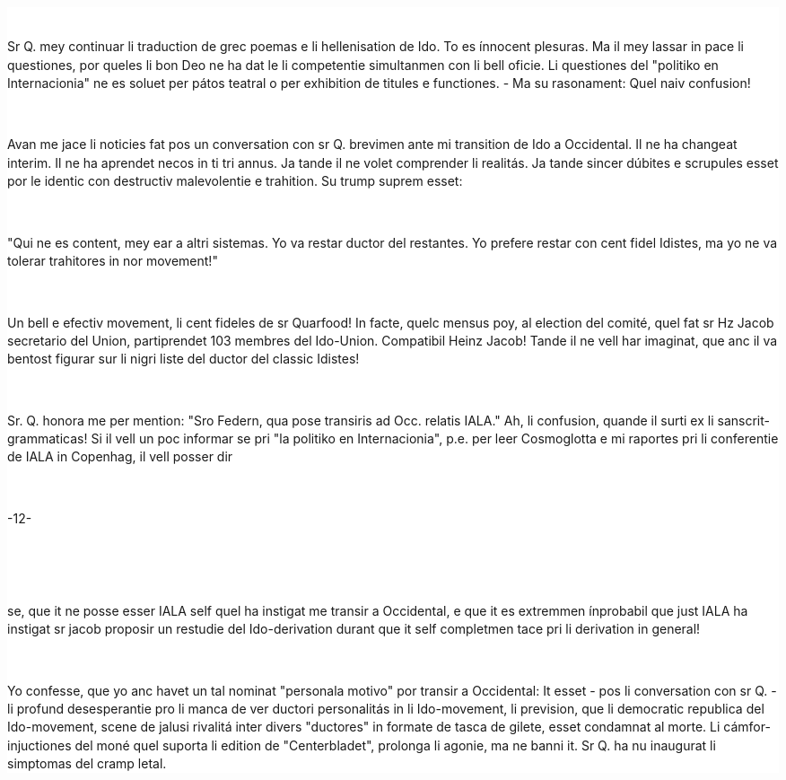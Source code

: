  

Sr Q. mey continuar li traduction de grec poemas e li hellenisation de
Ido. To es ínnocent plesuras. Ma il mey lassar in pace li questiones,
por queles li bon Deo ne ha dat le li competentie simultanmen con li
bell oficie. Li questiones del \"politiko en Internacionia\" ne es
soluet per pátos teatral o per exhibition de titules e functiones. - Ma
su rasonament: Quel naiv confusion!

 

Avan me jace li noticies fat pos un conversation con sr Q. brevimen ante
mi transition de Ido a Occidental. Il ne ha changeat interim. Il ne ha
aprendet necos in ti tri annus. Ja tande il ne volet comprender li
realitás. Ja tande sincer dúbites e scrupules esset por le identic con
destructiv malevolentie e trahition. Su trump suprem esset:

 

\"Qui ne es content, mey ear a altri sistemas. Yo va restar ductor del
restantes. Yo prefere restar con cent fidel Idistes, ma yo ne va tolerar
trahitores in nor movement!\"

 

Un bell e efectiv movement, li cent fideles de sr Quarfood! In facte,
quelc mensus poy, al election del comité, quel fat sr Hz Jacob
secretario del Union, partiprendet 103 membres del Ido-Union. Compatibil
Heinz Jacob! Tande il ne vell har imaginat, que anc il va bentost
figurar sur li nigri liste del ductor del classic Idistes!

 

Sr. Q. honora me per mention: \"Sro Federn, qua pose transiris ad Occ.
relatis IALA.\" Ah, li confusion, quande il surti ex li
sanscrit-grammaticas! Si il vell un poc informar se pri \"la politiko en
Internacionia\", p.e. per leer Cosmoglotta e mi raportes pri li
conferentie de IALA in Copenhag, il vell posser dir

 

-12-

 

 

se, que it ne posse esser IALA self quel ha instigat me transir a
Occidental, e que it es extremmen ínprobabil que just IALA ha instigat
sr jacob proposir un restudie del Ido-derivation durant que it self
completmen tace pri li derivation in general!

 

Yo confesse, que yo anc havet un tal nominat \"personala motivo\" por
transir a Occidental: It esset - pos li conversation con sr Q. - li
profund desesperantie pro li manca de ver ductori personalitás in li
Ido-movement, li prevision, que li democratic republica del
Ido-movement, scene de jalusi rivalitá inter divers \"ductores\" in
formate de tasca de gilete, esset condamnat al morte. Li
cámfor-injuctiones del moné quel suporta li edition de \"Centerbladet\",
prolonga li agonie, ma ne banni it. Sr Q. ha nu inaugurat li simptomas
del cramp letal.
